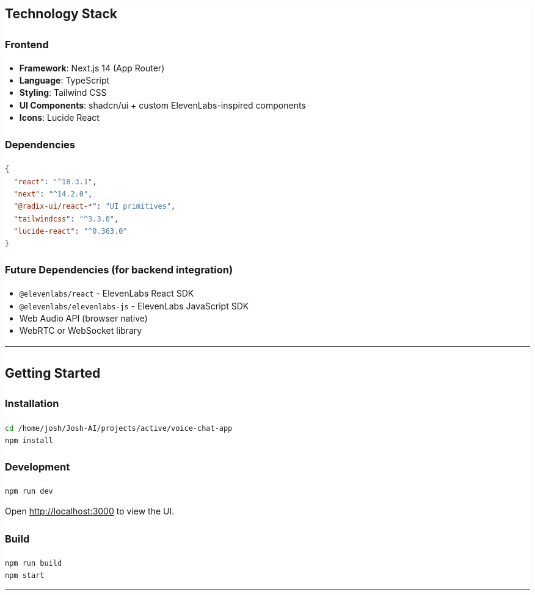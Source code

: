 
## Technology Stack

### Frontend
- **Framework**: Next.js 14 (App Router)
- **Language**: TypeScript
- **Styling**: Tailwind CSS
- **UI Components**: shadcn/ui + custom ElevenLabs-inspired components
- **Icons**: Lucide React

### Dependencies
```json
{
  "react": "^18.3.1",
  "next": "^14.2.0",
  "@radix-ui/react-*": "UI primitives",
  "tailwindcss": "^3.3.0",
  "lucide-react": "^0.363.0"
}
```

### Future Dependencies (for backend integration)
- `@elevenlabs/react` - ElevenLabs React SDK
- `@elevenlabs/elevenlabs-js` - ElevenLabs JavaScript SDK
- Web Audio API (browser native)
- WebRTC or WebSocket library

---

## Getting Started

### Installation

```bash
cd /home/josh/Josh-AI/projects/active/voice-chat-app
npm install
```

### Development

```bash
npm run dev
```

Open [http://localhost:3000](http://localhost:3000) to view the UI.

### Build

```bash
npm run build
npm start
```

---